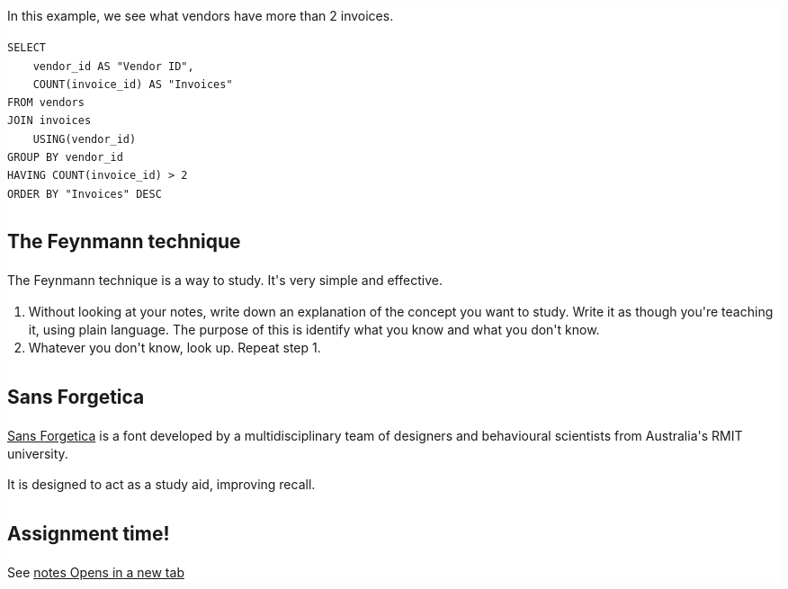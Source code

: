 <section>
  <div class="grid-x">
    <div class="cell large-6 large-offset-3 medium-10 medium-offset-1">
      <p>In this example, we see what vendors have more than 2 invoices.</p>
      <pre><code class="language-sql">SELECT 
    vendor_id AS "Vendor ID", 
    COUNT(invoice_id) AS "Invoices"
FROM vendors
JOIN invoices
    USING(vendor_id)
GROUP BY vendor_id
HAVING COUNT(invoice_id) > 2
ORDER BY "Invoices" DESC</code></pre>
    </div>
  </div>
</section>
<section>
  <div class="grid-x">
    <div class="cell large-6 large-offset-3 medium-10 medium-offset-1">
      <h2 class="h2">The Feynmann technique</h2>
      <p>The Feynmann technique is a way to study. It's very simple and effective.</p>
      <ol>
        <li>Without looking at your notes, write down an explanation of the concept you want to study. Write it as though you're teaching it, using plain language. The purpose of this is identify what you know and what you don't know.</li>
        <li>Whatever you don't know, look up. Repeat step 1.</li>
      </ol>
    </div>
  </div>
</section>
<section>
  <div class="grid-x">
    <div class="cell large-6 large-offset-3 medium-10 medium-offset-1">
      <h2 class="h2">Sans Forgetica</h2>
      <p><a href="https://sansforgetica.rmit/" target="_blank">Sans Forgetica</a> is a font developed by a multidisciplinary team of designers and behavioural scientists from Australia's RMIT university.</p>
      <p>It is designed to act as a study aid, improving recall.</p>
      <!-- <p class="post-only"><button class="button" id="sansF"></button></p> -->
      <script type="text/javascript">
        document.addEventListener('click', function (event) {
        if (!event.target.matches('#sansF')) return;
        event.preventDefault();
        const cList = document.body.classList;
        if (cList.contains("forgetica")) {
          cList.remove("forgetica")
        } else {
          cList.add("forgetica")
        }
      }, false);
      </script>
    </div>
  </div>
</section>
<section>
  <div class="grid-x">
    <div class="cell large-6 large-offset-3 medium-10 medium-offset-1">
      <h2 class="h2">Assignment time!</h2>
      <p class="slide-only">See <a href="<%= site.basePath %>/notes/week-5/index.html#lab" target="_blank">notes<span class="show-for-sr"> Opens in a new tab</span></a></p>
    </div>
  </div>
</section>
<section id="lab" class="post-only">